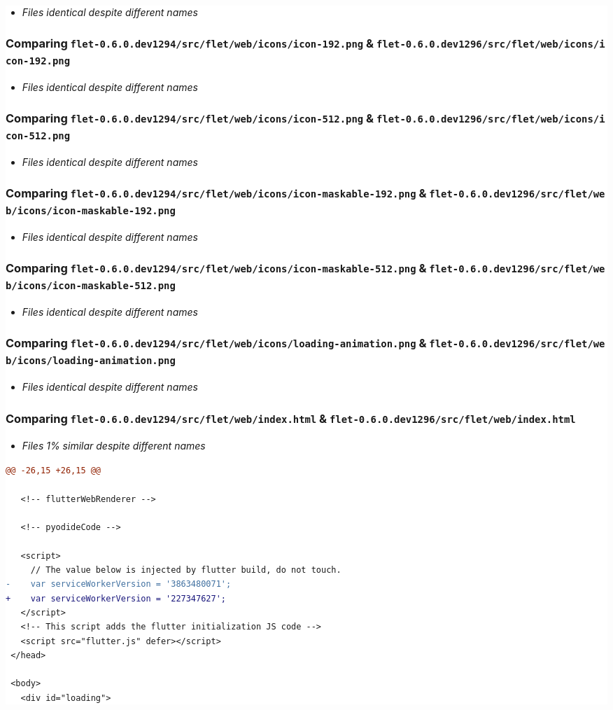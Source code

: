  * *Files identical despite different names*

### Comparing `flet-0.6.0.dev1294/src/flet/web/icons/icon-192.png` & `flet-0.6.0.dev1296/src/flet/web/icons/icon-192.png`

 * *Files identical despite different names*

### Comparing `flet-0.6.0.dev1294/src/flet/web/icons/icon-512.png` & `flet-0.6.0.dev1296/src/flet/web/icons/icon-512.png`

 * *Files identical despite different names*

### Comparing `flet-0.6.0.dev1294/src/flet/web/icons/icon-maskable-192.png` & `flet-0.6.0.dev1296/src/flet/web/icons/icon-maskable-192.png`

 * *Files identical despite different names*

### Comparing `flet-0.6.0.dev1294/src/flet/web/icons/icon-maskable-512.png` & `flet-0.6.0.dev1296/src/flet/web/icons/icon-maskable-512.png`

 * *Files identical despite different names*

### Comparing `flet-0.6.0.dev1294/src/flet/web/icons/loading-animation.png` & `flet-0.6.0.dev1296/src/flet/web/icons/loading-animation.png`

 * *Files identical despite different names*

### Comparing `flet-0.6.0.dev1294/src/flet/web/index.html` & `flet-0.6.0.dev1296/src/flet/web/index.html`

 * *Files 1% similar despite different names*

```diff
@@ -26,15 +26,15 @@
 
   <!-- flutterWebRenderer -->
 
   <!-- pyodideCode -->
 
   <script>
     // The value below is injected by flutter build, do not touch.
-    var serviceWorkerVersion = '3863480071';
+    var serviceWorkerVersion = '227347627';
   </script>
   <!-- This script adds the flutter initialization JS code -->
   <script src="flutter.js" defer></script>
 </head>
 
 <body>
   <div id="loading">
```
